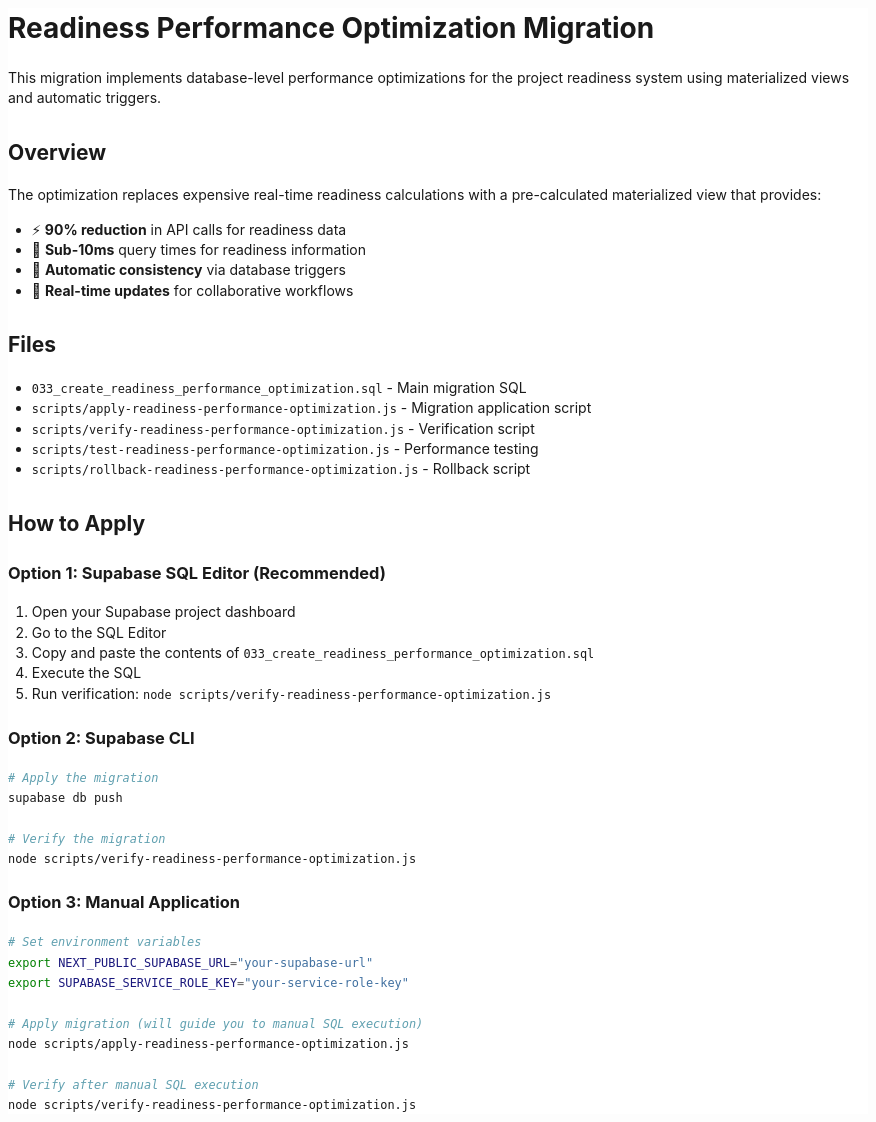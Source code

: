 # Readiness Performance Optimization Migration

This migration implements database-level performance optimizations for the project readiness system using materialized views and automatic triggers.

## Overview

The optimization replaces expensive real-time readiness calculations with a pre-calculated materialized view that provides:

- ⚡ **90% reduction** in API calls for readiness data
- 🚀 **Sub-10ms** query times for readiness information  
- 🔄 **Automatic consistency** via database triggers
- 📡 **Real-time updates** for collaborative workflows

## Files

- `033_create_readiness_performance_optimization.sql` - Main migration SQL
- `scripts/apply-readiness-performance-optimization.js` - Migration application script
- `scripts/verify-readiness-performance-optimization.js` - Verification script
- `scripts/test-readiness-performance-optimization.js` - Performance testing
- `scripts/rollback-readiness-performance-optimization.js` - Rollback script

## How to Apply

### Option 1: Supabase SQL Editor (Recommended)

1. Open your Supabase project dashboard
2. Go to the SQL Editor
3. Copy and paste the contents of `033_create_readiness_performance_optimization.sql`
4. Execute the SQL
5. Run verification: `node scripts/verify-readiness-performance-optimization.js`

### Option 2: Supabase CLI

```bash
# Apply the migration
supabase db push

# Verify the migration
node scripts/verify-readiness-performance-optimization.js
```

### Option 3: Manual Application

```bash
# Set environment variables
export NEXT_PUBLIC_SUPABASE_URL="your-supabase-url"
export SUPABASE_SERVICE_ROLE_KEY="your-service-role-key"

# Apply migration (will guide you to manual SQL execution)
node scripts/apply-readiness-performance-optimization.js

# Verify after manual SQL execution
node scripts/verify-readiness-performance-optimization.js
```
